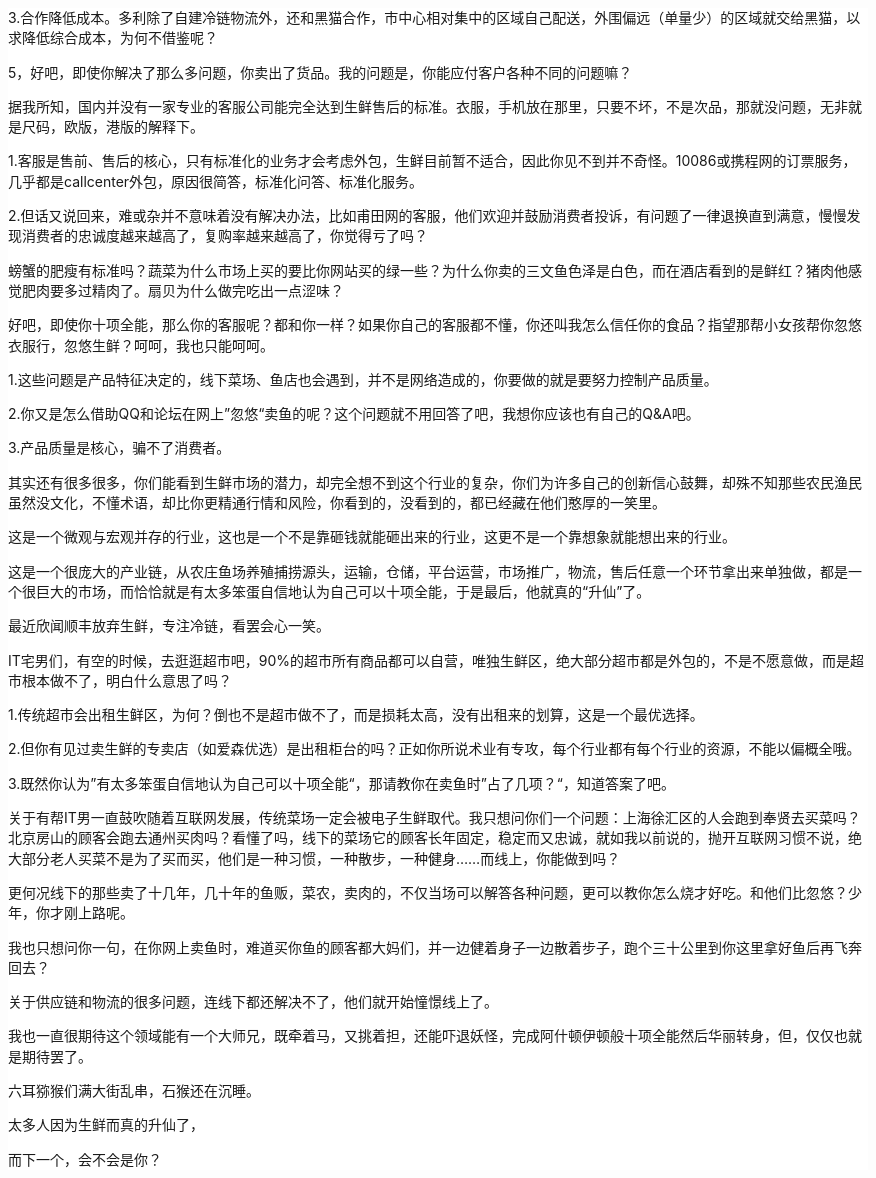 3.合作降低成本。多利除了自建冷链物流外，还和黑猫合作，市中心相对集中的区域自己配送，外围偏远（单量少）的区域就交给黑猫，以求降低综合成本，为何不借鉴呢？

5，好吧，即使你解决了那么多问题，你卖出了货品。我的问题是，你能应付客户各种不同的问题嘛？

据我所知，国内并没有一家专业的客服公司能完全达到生鲜售后的标准。衣服，手机放在那里，只要不坏，不是次品，那就没问题，无非就是尺码，欧版，港版的解释下。

1.客服是售前、售后的核心，只有标准化的业务才会考虑外包，生鲜目前暂不适合，因此你见不到并不奇怪。10086或携程网的订票服务，几乎都是callcenter外包，原因很简答，标准化问答、标准化服务。

2.但话又说回来，难或杂并不意味着没有解决办法，比如甫田网的客服，他们欢迎并鼓励消费者投诉，有问题了一律退换直到满意，慢慢发现消费者的忠诚度越来越高了，复购率越来越高了，你觉得亏了吗？

螃蟹的肥瘦有标准吗？蔬菜为什么市场上买的要比你网站买的绿一些？为什么你卖的三文鱼色泽是白色，而在酒店看到的是鲜红？猪肉他感觉肥肉要多过精肉了。扇贝为什么做完吃出一点涩味？

好吧，即使你十项全能，那么你的客服呢？都和你一样？如果你自己的客服都不懂，你还叫我怎么信任你的食品？指望那帮小女孩帮你忽悠衣服行，忽悠生鲜？呵呵，我也只能呵呵。

1.这些问题是产品特征决定的，线下菜场、鱼店也会遇到，并不是网络造成的，你要做的就是要努力控制产品质量。

2.你又是怎么借助QQ和论坛在网上”忽悠“卖鱼的呢？这个问题就不用回答了吧，我想你应该也有自己的Q&A吧。

3.产品质量是核心，骗不了消费者。

其实还有很多很多，你们能看到生鲜市场的潜力，却完全想不到这个行业的复杂，你们为许多自己的创新信心鼓舞，却殊不知那些农民渔民虽然没文化，不懂术语，却比你更精通行情和风险，你看到的，没看到的，都已经藏在他们憨厚的一笑里。

这是一个微观与宏观并存的行业，这也是一个不是靠砸钱就能砸出来的行业，这更不是一个靠想象就能想出来的行业。

这是一个很庞大的产业链，从农庄鱼场养殖捕捞源头，运输，仓储，平台运营，市场推广，物流，售后任意一个环节拿出来单独做，都是一个很巨大的市场，而恰恰就是有太多笨蛋自信地认为自己可以十项全能，于是最后，他就真的“升仙”了。

最近欣闻顺丰放弃生鲜，专注冷链，看罢会心一笑。

IT宅男们，有空的时候，去逛逛超市吧，90%的超市所有商品都可以自营，唯独生鲜区，绝大部分超市都是外包的，不是不愿意做，而是超市根本做不了，明白什么意思了吗？

1.传统超市会出租生鲜区，为何？倒也不是超市做不了，而是损耗太高，没有出租来的划算，这是一个最优选择。

2.但你有见过卖生鲜的专卖店（如爱森优选）是出租柜台的吗？正如你所说术业有专攻，每个行业都有每个行业的资源，不能以偏概全哦。

3.既然你认为”有太多笨蛋自信地认为自己可以十项全能“，那请教你在卖鱼时”占了几项？“，知道答案了吧。

关于有帮IT男一直鼓吹随着互联网发展，传统菜场一定会被电子生鲜取代。我只想问你们一个问题：上海徐汇区的人会跑到奉贤去买菜吗？北京房山的顾客会跑去通州买肉吗？看懂了吗，线下的菜场它的顾客长年固定，稳定而又忠诚，就如我以前说的，抛开互联网习惯不说，绝大部分老人买菜不是为了买而买，他们是一种习惯，一种散步，一种健身……而线上，你能做到吗？

更何况线下的那些卖了十几年，几十年的鱼贩，菜农，卖肉的，不仅当场可以解答各种问题，更可以教你怎么烧才好吃。和他们比忽悠？少年，你才刚上路呢。

我也只想问你一句，在你网上卖鱼时，难道买你鱼的顾客都大妈们，并一边健着身子一边散着步子，跑个三十公里到你这里拿好鱼后再飞奔回去？

关于供应链和物流的很多问题，连线下都还解决不了，他们就开始憧憬线上了。

我也一直很期待这个领域能有一个大师兄，既牵着马，又挑着担，还能吓退妖怪，完成阿什顿伊顿般十项全能然后华丽转身，但，仅仅也就是期待罢了。

六耳猕猴们满大街乱串，石猴还在沉睡。

太多人因为生鲜而真的升仙了，

而下一个，会不会是你？

